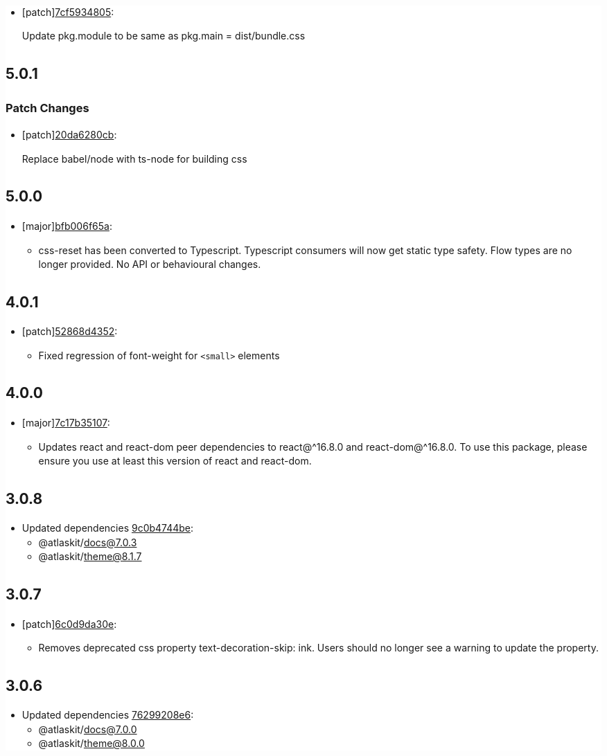 - [patch][7cf5934805](https://bitbucket.org/atlassian/atlaskit-mk-2/commits/7cf5934805):

  Update pkg.module to be same as pkg.main = dist/bundle.css

## 5.0.1

### Patch Changes

- [patch][20da6280cb](https://bitbucket.org/atlassian/atlaskit-mk-2/commits/20da6280cb):

  Replace babel/node with ts-node for building css

## 5.0.0

- [major][bfb006f65a](https://bitbucket.org/atlassian/atlaskit-mk-2/commits/bfb006f65a):

  - css-reset has been converted to Typescript. Typescript consumers will now get static type
    safety. Flow types are no longer provided. No API or behavioural changes.

## 4.0.1

- [patch][52868d4352](https://bitbucket.org/atlassian/atlaskit-mk-2/commits/52868d4352):

  - Fixed regression of font-weight for `<small>` elements

## 4.0.0

- [major][7c17b35107](https://bitbucket.org/atlassian/atlaskit-mk-2/commits/7c17b35107):

  - Updates react and react-dom peer dependencies to react@^16.8.0 and react-dom@^16.8.0. To use
    this package, please ensure you use at least this version of react and react-dom.

## 3.0.8

- Updated dependencies
  [9c0b4744be](https://bitbucket.org/atlassian/atlaskit-mk-2/commits/9c0b4744be):
  - @atlaskit/docs@7.0.3
  - @atlaskit/theme@8.1.7

## 3.0.7

- [patch][6c0d9da30e](https://bitbucket.org/atlassian/atlaskit-mk-2/commits/6c0d9da30e):

  - Removes deprecated css property text-decoration-skip: ink. Users should no longer see a warning
    to update the property.

## 3.0.6

- Updated dependencies
  [76299208e6](https://bitbucket.org/atlassian/atlaskit-mk-2/commits/76299208e6):
  - @atlaskit/docs@7.0.0
  - @atlaskit/theme@8.0.0
